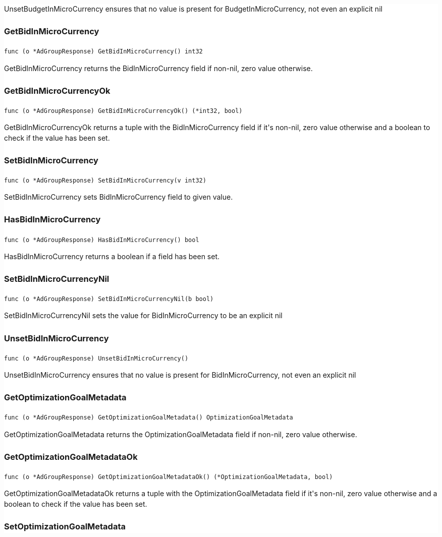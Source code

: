 UnsetBudgetInMicroCurrency ensures that no value is present for BudgetInMicroCurrency, not even an explicit nil
### GetBidInMicroCurrency

`func (o *AdGroupResponse) GetBidInMicroCurrency() int32`

GetBidInMicroCurrency returns the BidInMicroCurrency field if non-nil, zero value otherwise.

### GetBidInMicroCurrencyOk

`func (o *AdGroupResponse) GetBidInMicroCurrencyOk() (*int32, bool)`

GetBidInMicroCurrencyOk returns a tuple with the BidInMicroCurrency field if it's non-nil, zero value otherwise
and a boolean to check if the value has been set.

### SetBidInMicroCurrency

`func (o *AdGroupResponse) SetBidInMicroCurrency(v int32)`

SetBidInMicroCurrency sets BidInMicroCurrency field to given value.

### HasBidInMicroCurrency

`func (o *AdGroupResponse) HasBidInMicroCurrency() bool`

HasBidInMicroCurrency returns a boolean if a field has been set.

### SetBidInMicroCurrencyNil

`func (o *AdGroupResponse) SetBidInMicroCurrencyNil(b bool)`

 SetBidInMicroCurrencyNil sets the value for BidInMicroCurrency to be an explicit nil

### UnsetBidInMicroCurrency
`func (o *AdGroupResponse) UnsetBidInMicroCurrency()`

UnsetBidInMicroCurrency ensures that no value is present for BidInMicroCurrency, not even an explicit nil
### GetOptimizationGoalMetadata

`func (o *AdGroupResponse) GetOptimizationGoalMetadata() OptimizationGoalMetadata`

GetOptimizationGoalMetadata returns the OptimizationGoalMetadata field if non-nil, zero value otherwise.

### GetOptimizationGoalMetadataOk

`func (o *AdGroupResponse) GetOptimizationGoalMetadataOk() (*OptimizationGoalMetadata, bool)`

GetOptimizationGoalMetadataOk returns a tuple with the OptimizationGoalMetadata field if it's non-nil, zero value otherwise
and a boolean to check if the value has been set.

### SetOptimizationGoalMetadata
